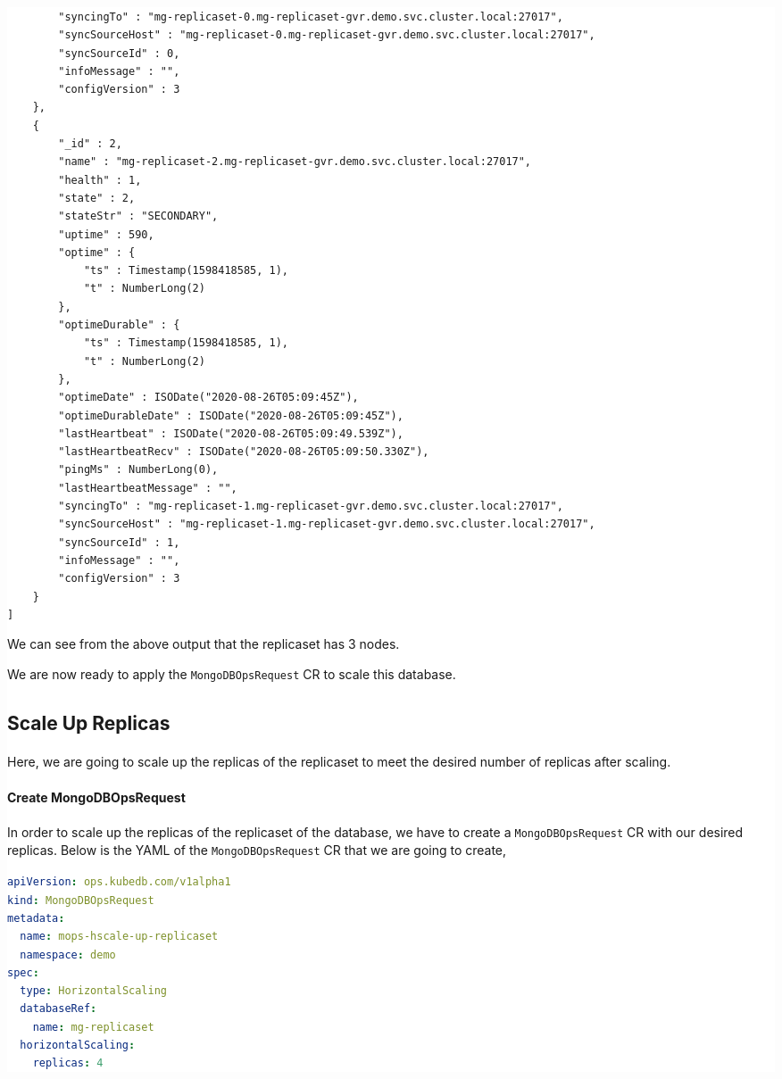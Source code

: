 ```console
        "syncingTo" : "mg-replicaset-0.mg-replicaset-gvr.demo.svc.cluster.local:27017",
        "syncSourceHost" : "mg-replicaset-0.mg-replicaset-gvr.demo.svc.cluster.local:27017",
        "syncSourceId" : 0,
        "infoMessage" : "",
        "configVersion" : 3
    },
    {
        "_id" : 2,
        "name" : "mg-replicaset-2.mg-replicaset-gvr.demo.svc.cluster.local:27017",
        "health" : 1,
        "state" : 2,
        "stateStr" : "SECONDARY",
        "uptime" : 590,
        "optime" : {
            "ts" : Timestamp(1598418585, 1),
            "t" : NumberLong(2)
        },
        "optimeDurable" : {
            "ts" : Timestamp(1598418585, 1),
            "t" : NumberLong(2)
        },
        "optimeDate" : ISODate("2020-08-26T05:09:45Z"),
        "optimeDurableDate" : ISODate("2020-08-26T05:09:45Z"),
        "lastHeartbeat" : ISODate("2020-08-26T05:09:49.539Z"),
        "lastHeartbeatRecv" : ISODate("2020-08-26T05:09:50.330Z"),
        "pingMs" : NumberLong(0),
        "lastHeartbeatMessage" : "",
        "syncingTo" : "mg-replicaset-1.mg-replicaset-gvr.demo.svc.cluster.local:27017",
        "syncSourceHost" : "mg-replicaset-1.mg-replicaset-gvr.demo.svc.cluster.local:27017",
        "syncSourceId" : 1,
        "infoMessage" : "",
        "configVersion" : 3
    }
]
```

We can see from the above output that the replicaset has 3 nodes.

We are now ready to apply the `MongoDBOpsRequest` CR to scale this database.

## Scale Up Replicas

Here, we are going to scale up the replicas of the replicaset to meet the desired number of replicas after scaling.

#### Create MongoDBOpsRequest

In order to scale up the replicas of the replicaset of the database, we have to create a `MongoDBOpsRequest` CR with our desired replicas. Below is the YAML of the `MongoDBOpsRequest` CR that we are going to create,

```yaml
apiVersion: ops.kubedb.com/v1alpha1
kind: MongoDBOpsRequest
metadata:
  name: mops-hscale-up-replicaset
  namespace: demo
spec:
  type: HorizontalScaling
  databaseRef:
    name: mg-replicaset
  horizontalScaling:
    replicas: 4
```
